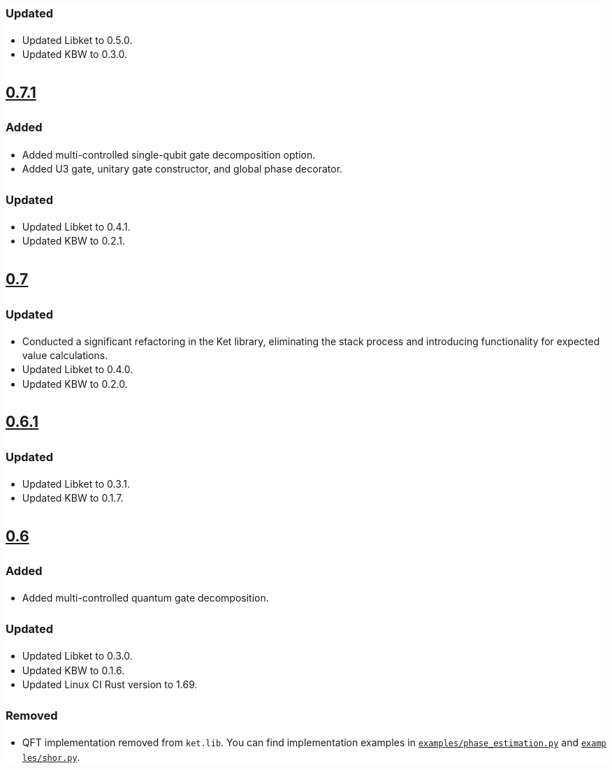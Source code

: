 ### Updated

- Updated Libket to 0.5.0.
- Updated KBW to 0.3.0.

## [0.7.1](https://pypi.org/project/ket-lang/0.7.1)

### Added

- Added multi-controlled single-qubit gate decomposition option.
- Added U3 gate, unitary gate constructor, and global phase decorator. 

### Updated

- Updated Libket to 0.4.1.
- Updated KBW to 0.2.1.

## [0.7](https://pypi.org/project/ket-lang/0.7)

### Updated

- Conducted a significant refactoring in the Ket library, eliminating the stack process and introducing functionality for expected value calculations.
- Updated Libket to 0.4.0.
- Updated KBW to 0.2.0.


## [0.6.1](https://pypi.org/project/ket-lang/0.6.1)

### Updated

- Updated Libket to 0.3.1.
- Updated KBW to 0.1.7.

## [0.6](https://pypi.org/project/ket-lang/0.6)

### Added

- Added multi-controlled quantum gate decomposition.

### Updated

- Updated Libket to 0.3.0.
- Updated KBW to 0.1.6.
- Updated Linux CI Rust version to 1.69.

### Removed

- QFT implementation removed from `ket.lib`. You can find implementation examples in [`examples/phase_estimation.py`](examples/phase_estimation.py) and [`examples/shor.py`](examples/shor.py).
